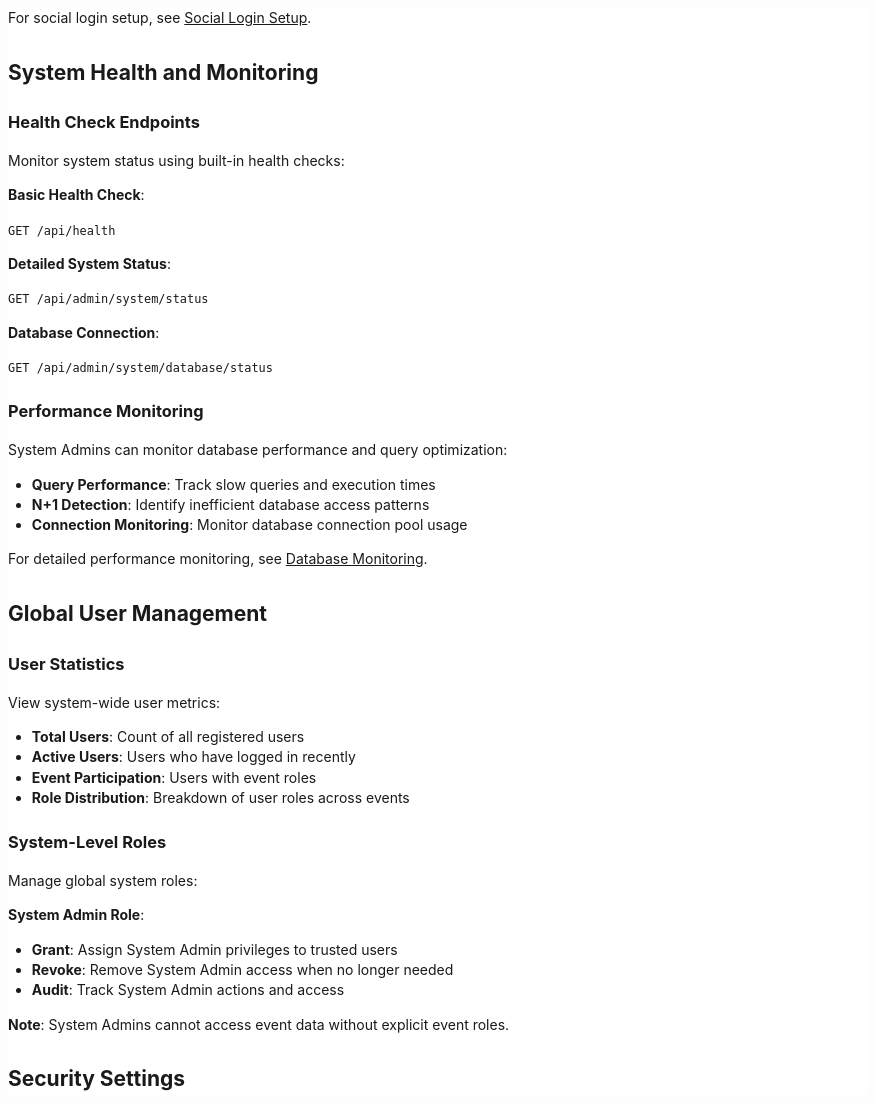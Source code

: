 For social login setup, see [Social Login Setup](./social-login-setup.md).

## System Health and Monitoring

### Health Check Endpoints

Monitor system status using built-in health checks:

**Basic Health Check**:
```bash
GET /api/health
```

**Detailed System Status**:
```bash
GET /api/admin/system/status
```

**Database Connection**:
```bash
GET /api/admin/system/database/status
```

### Performance Monitoring

System Admins can monitor database performance and query optimization:

- **Query Performance**: Track slow queries and execution times
- **N+1 Detection**: Identify inefficient database access patterns
- **Connection Monitoring**: Monitor database connection pool usage

For detailed performance monitoring, see [Database Monitoring](./database-monitoring.md).

## Global User Management

### User Statistics

View system-wide user metrics:

- **Total Users**: Count of all registered users
- **Active Users**: Users who have logged in recently
- **Event Participation**: Users with event roles
- **Role Distribution**: Breakdown of user roles across events

### System-Level Roles

Manage global system roles:

**System Admin Role**:
- **Grant**: Assign System Admin privileges to trusted users
- **Revoke**: Remove System Admin access when no longer needed
- **Audit**: Track System Admin actions and access

**Note**: System Admins cannot access event data without explicit event roles.

## Security Settings
